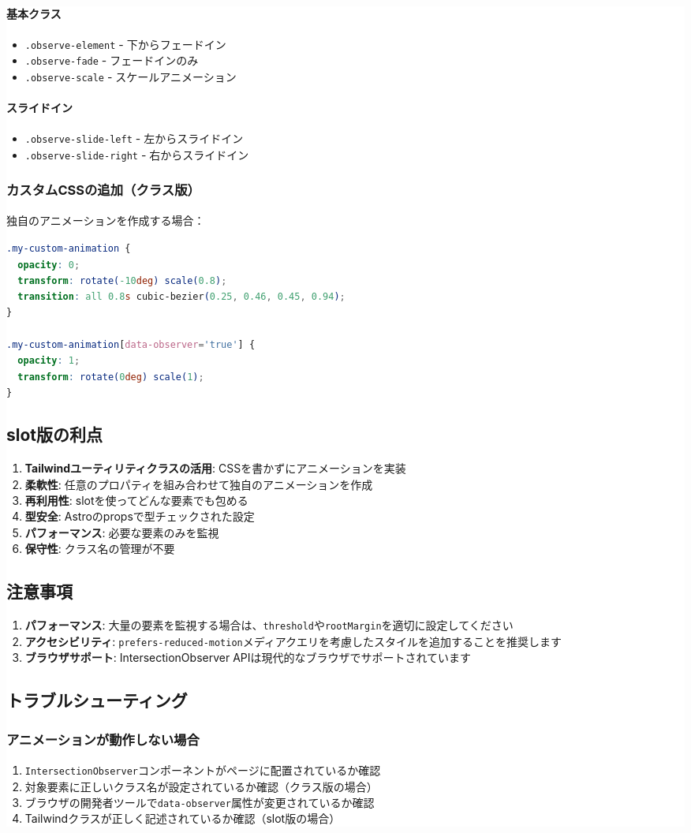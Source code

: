 #### 基本クラス

- `.observe-element` - 下からフェードイン
- `.observe-fade` - フェードインのみ
- `.observe-scale` - スケールアニメーション

#### スライドイン

- `.observe-slide-left` - 左からスライドイン
- `.observe-slide-right` - 右からスライドイン

### カスタムCSSの追加（クラス版）

独自のアニメーションを作成する場合：

```css
.my-custom-animation {
  opacity: 0;
  transform: rotate(-10deg) scale(0.8);
  transition: all 0.8s cubic-bezier(0.25, 0.46, 0.45, 0.94);
}

.my-custom-animation[data-observer='true'] {
  opacity: 1;
  transform: rotate(0deg) scale(1);
}
```

## slot版の利点

1. **Tailwindユーティリティクラスの活用**: CSSを書かずにアニメーションを実装
2. **柔軟性**: 任意のプロパティを組み合わせて独自のアニメーションを作成
3. **再利用性**: slotを使ってどんな要素でも包める
4. **型安全**: Astroのpropsで型チェックされた設定
5. **パフォーマンス**: 必要な要素のみを監視
6. **保守性**: クラス名の管理が不要

## 注意事項

1. **パフォーマンス**: 大量の要素を監視する場合は、`threshold`や`rootMargin`を適切に設定してください
2. **アクセシビリティ**: `prefers-reduced-motion`メディアクエリを考慮したスタイルを追加することを推奨します
3. **ブラウザサポート**: IntersectionObserver APIは現代的なブラウザでサポートされています

## トラブルシューティング

### アニメーションが動作しない場合

1. `IntersectionObserver`コンポーネントがページに配置されているか確認
2. 対象要素に正しいクラス名が設定されているか確認（クラス版の場合）
3. ブラウザの開発者ツールで`data-observer`属性が変更されているか確認
4. Tailwindクラスが正しく記述されているか確認（slot版の場合）
